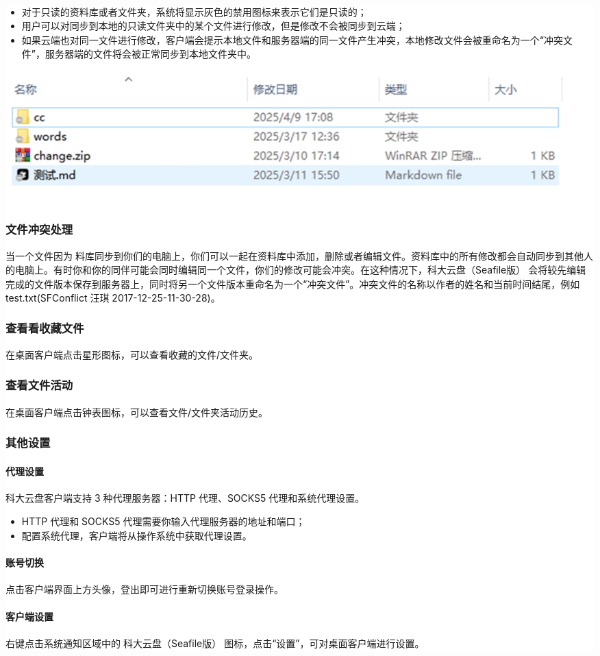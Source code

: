 - 对于只读的资料库或者文件夹，系统将显示灰色的禁用图标来表示它们是只读的；
- 用户可以对同步到本地的只读文件夹中的某个文件进行修改，但是修改不会被同步到云端；
- 如果云端也对同一文件进行修改，客户端会提示本地文件和服务器端的同一文件产生冲突，本地修改文件会被重命名为一个“冲突文件”，服务器端的文件将会被正常同步到本地文件夹中。

![只读模式](image-12.png)

### 文件冲突处理

当一个文件因为 料库同步到你们的电脑上，你们可以一起在资料库中添加，删除或者编辑文件。资料库中的所有修改都会自动同步到其他人的电脑上。有时你和你的同伴可能会同时编辑同一个文件，你们的修改可能会冲突。在这种情况下，科大云盘（Seafile版） 会将较先编辑完成的文件版本保存到服务器上，同时将另一个文件版本重命名为一个“冲突文件”。冲突文件的名称以作者的姓名和当前时间结尾，例如test.txt(SFConflict 汪琪 2017-12-25-11-30-28)。

### 查看看收藏文件

在桌面客户端点击星形图标，可以查看收藏的文件/文件夹。

### 查看文件活动

在桌面客户端点击钟表图标，可以查看文件/文件夹活动历史。


### 其他设置

#### 代理设置
科大云盘客户端支持 3 种代理服务器：HTTP 代理、SOCKS5 代理和系统代理设置。
- HTTP 代理和 SOCKS5 代理需要你输入代理服务器的地址和端口；
- 配置系统代理，客户端将从操作系统中获取代理设置。

#### 账号切换
点击客户端界面上方头像，登出即可进行重新切换账号登录操作。

#### 客户端设置
右键点击系统通知区域中的 科大云盘（Seafile版） 图标，点击“设置”，可对桌面客户端进行设置。